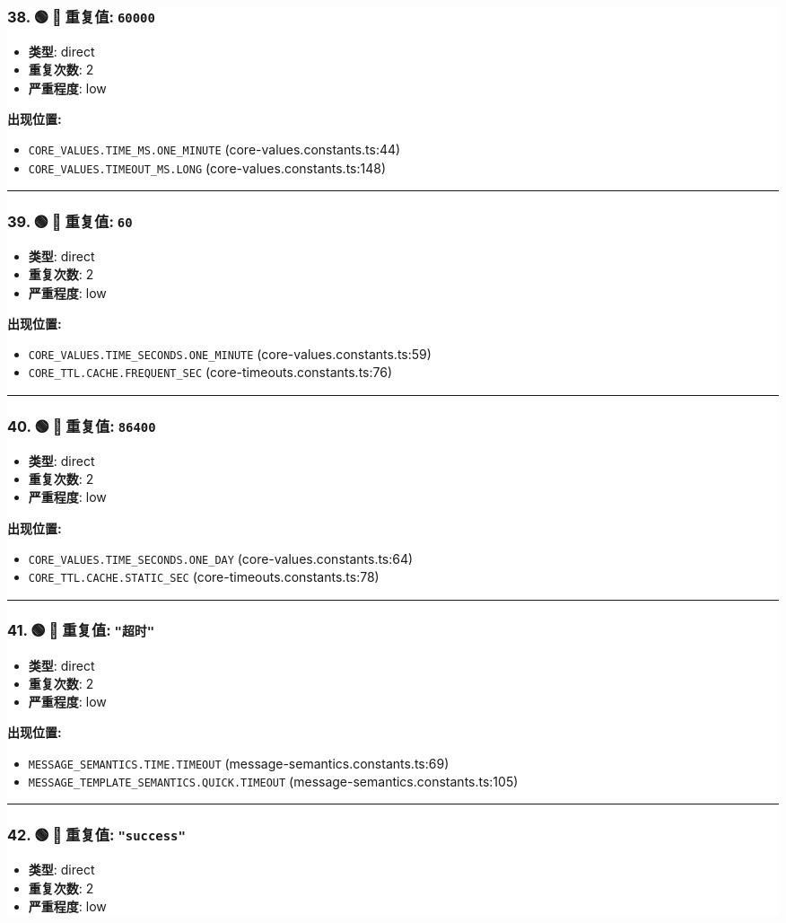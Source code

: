 
### 38. 🟢 🎯 重复值: `60000`

- **类型**: direct
- **重复次数**: 2
- **严重程度**: low

**出现位置:**
- `CORE_VALUES.TIME_MS.ONE_MINUTE` (core-values.constants.ts:44)
- `CORE_VALUES.TIMEOUT_MS.LONG` (core-values.constants.ts:148)

---

### 39. 🟢 🎯 重复值: `60`

- **类型**: direct
- **重复次数**: 2
- **严重程度**: low

**出现位置:**
- `CORE_VALUES.TIME_SECONDS.ONE_MINUTE` (core-values.constants.ts:59)
- `CORE_TTL.CACHE.FREQUENT_SEC` (core-timeouts.constants.ts:76)

---

### 40. 🟢 🎯 重复值: `86400`

- **类型**: direct
- **重复次数**: 2
- **严重程度**: low

**出现位置:**
- `CORE_VALUES.TIME_SECONDS.ONE_DAY` (core-values.constants.ts:64)
- `CORE_TTL.CACHE.STATIC_SEC` (core-timeouts.constants.ts:78)

---

### 41. 🟢 🎯 重复值: `"超时"`

- **类型**: direct
- **重复次数**: 2
- **严重程度**: low

**出现位置:**
- `MESSAGE_SEMANTICS.TIME.TIMEOUT` (message-semantics.constants.ts:69)
- `MESSAGE_TEMPLATE_SEMANTICS.QUICK.TIMEOUT` (message-semantics.constants.ts:105)

---

### 42. 🟢 🎯 重复值: `"success"`

- **类型**: direct
- **重复次数**: 2
- **严重程度**: low
